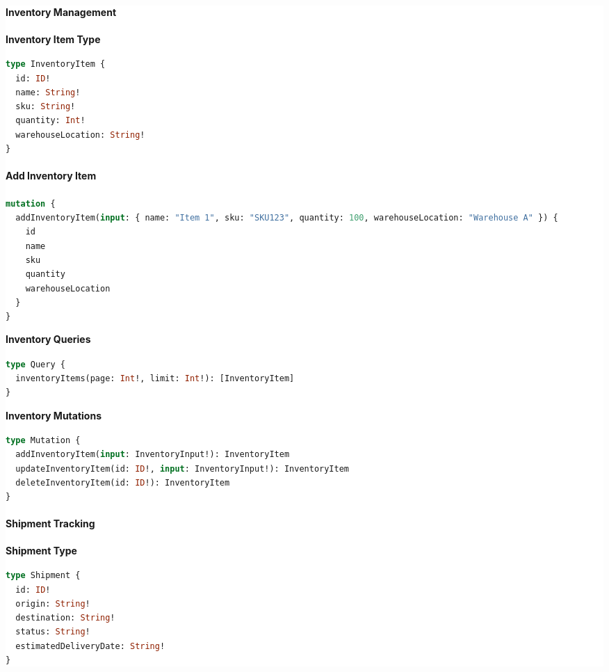 #### Inventory Management

**Inventory Item Type**

```graphql
type InventoryItem {
  id: ID!
  name: String!
  sku: String!
  quantity: Int!
  warehouseLocation: String!
}
```

#### Add Inventory Item

```graphql
mutation {
  addInventoryItem(input: { name: "Item 1", sku: "SKU123", quantity: 100, warehouseLocation: "Warehouse A" }) {
    id
    name
    sku
    quantity
    warehouseLocation
  }
}
```


**Inventory Queries**

```graphql
type Query {
  inventoryItems(page: Int!, limit: Int!): [InventoryItem]
}
```

**Inventory Mutations**

```graphql
type Mutation {
  addInventoryItem(input: InventoryInput!): InventoryItem
  updateInventoryItem(id: ID!, input: InventoryInput!): InventoryItem
  deleteInventoryItem(id: ID!): InventoryItem
}
```

#### Shipment Tracking

**Shipment Type**

```graphql
type Shipment {
  id: ID!
  origin: String!
  destination: String!
  status: String!
  estimatedDeliveryDate: String!
}
```
